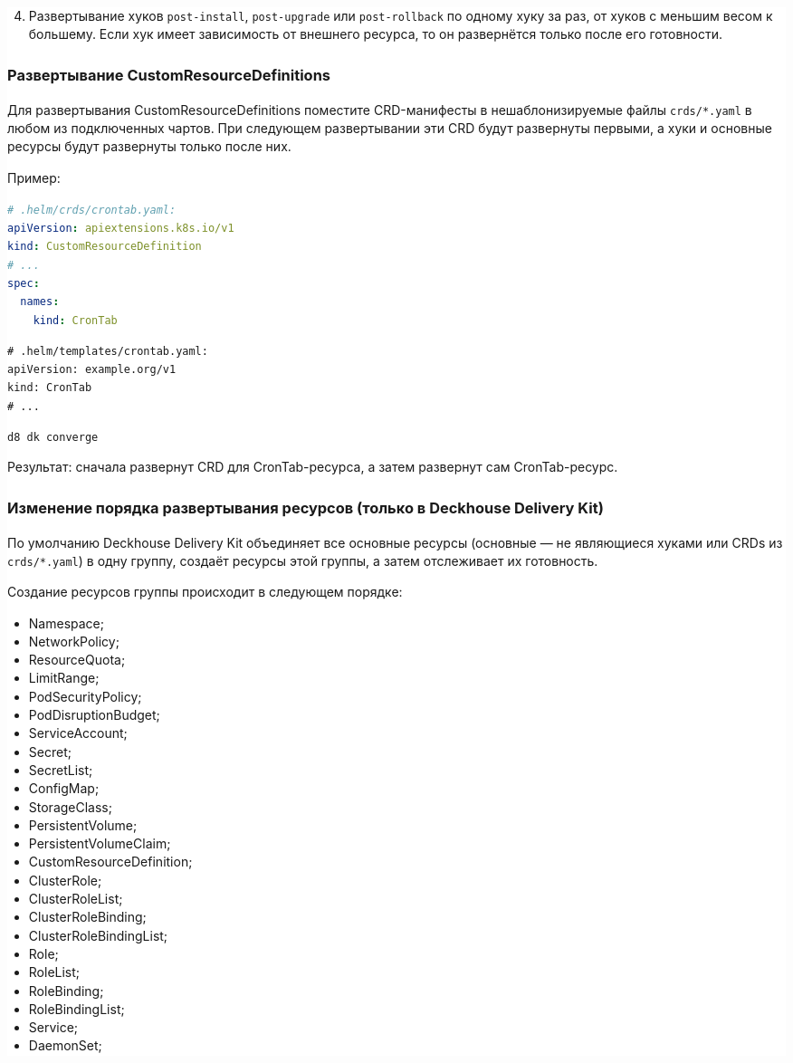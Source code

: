4. Развертывание хуков `post-install`, `post-upgrade` или `post-rollback` по одному хуку за раз, от хуков с меньшим весом к большему. Если хук имеет зависимость от внешнего ресурса, то он развернётся только после его готовности.

### Развертывание CustomResourceDefinitions

Для развертывания CustomResourceDefinitions поместите CRD-манифесты в нешаблонизируемые файлы `crds/*.yaml` в любом из подключенных чартов. При следующем развертывании эти CRD будут развернуты первыми, а хуки и основные ресурсы будут развернуты только после них.

Пример:

```yaml
# .helm/crds/crontab.yaml:
apiVersion: apiextensions.k8s.io/v1
kind: CustomResourceDefinition
# ...
spec:
  names:
    kind: CronTab
```

```shell
# .helm/templates/crontab.yaml:
apiVersion: example.org/v1
kind: CronTab
# ...
```

```shell
d8 dk converge
```

Результат: сначала развернут CRD для CronTab-ресурса, а затем развернут сам CronTab-ресурс.

### Изменение порядка развертывания ресурсов (только в Deckhouse Delivery Kit)

По умолчанию Deckhouse Delivery Kit объединяет все основные ресурсы (основные — не являющиеся хуками или CRDs из `crds/*.yaml`) в одну группу, создаёт ресурсы этой группы, а затем отслеживает их готовность.

Создание ресурсов группы происходит в следующем порядке:

- Namespace;
- NetworkPolicy;
- ResourceQuota;
- LimitRange;
- PodSecurityPolicy;
- PodDisruptionBudget;
- ServiceAccount;
- Secret;
- SecretList;
- ConfigMap;
- StorageClass;
- PersistentVolume;
- PersistentVolumeClaim;
- CustomResourceDefinition;
- ClusterRole;
- ClusterRoleList;
- ClusterRoleBinding;
- ClusterRoleBindingList;
- Role;
- RoleList;
- RoleBinding;
- RoleBindingList;
- Service;
- DaemonSet;